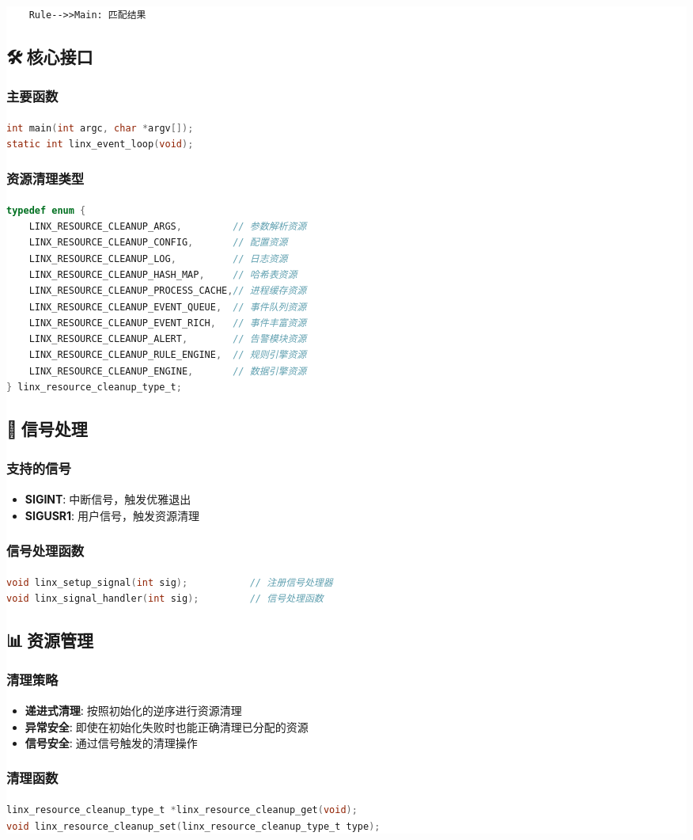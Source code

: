 ```mermaid
    Rule-->>Main: 匹配结果
```

## 🛠️ 核心接口

### 主要函数

```c
int main(int argc, char *argv[]);
static int linx_event_loop(void);
```

### 资源清理类型

```c
typedef enum {
    LINX_RESOURCE_CLEANUP_ARGS,         // 参数解析资源
    LINX_RESOURCE_CLEANUP_CONFIG,       // 配置资源
    LINX_RESOURCE_CLEANUP_LOG,          // 日志资源
    LINX_RESOURCE_CLEANUP_HASH_MAP,     // 哈希表资源
    LINX_RESOURCE_CLEANUP_PROCESS_CACHE,// 进程缓存资源
    LINX_RESOURCE_CLEANUP_EVENT_QUEUE,  // 事件队列资源
    LINX_RESOURCE_CLEANUP_EVENT_RICH,   // 事件丰富资源
    LINX_RESOURCE_CLEANUP_ALERT,        // 告警模块资源
    LINX_RESOURCE_CLEANUP_RULE_ENGINE,  // 规则引擎资源
    LINX_RESOURCE_CLEANUP_ENGINE,       // 数据引擎资源
} linx_resource_cleanup_type_t;
```

## 🔧 信号处理

### 支持的信号
- **SIGINT**: 中断信号，触发优雅退出
- **SIGUSR1**: 用户信号，触发资源清理

### 信号处理函数
```c
void linx_setup_signal(int sig);           // 注册信号处理器
void linx_signal_handler(int sig);         // 信号处理函数
```

## 📊 资源管理

### 清理策略
- **递进式清理**: 按照初始化的逆序进行资源清理
- **异常安全**: 即使在初始化失败时也能正确清理已分配的资源
- **信号安全**: 通过信号触发的清理操作

### 清理函数
```c
linx_resource_cleanup_type_t *linx_resource_cleanup_get(void);
void linx_resource_cleanup_set(linx_resource_cleanup_type_t type);
```
